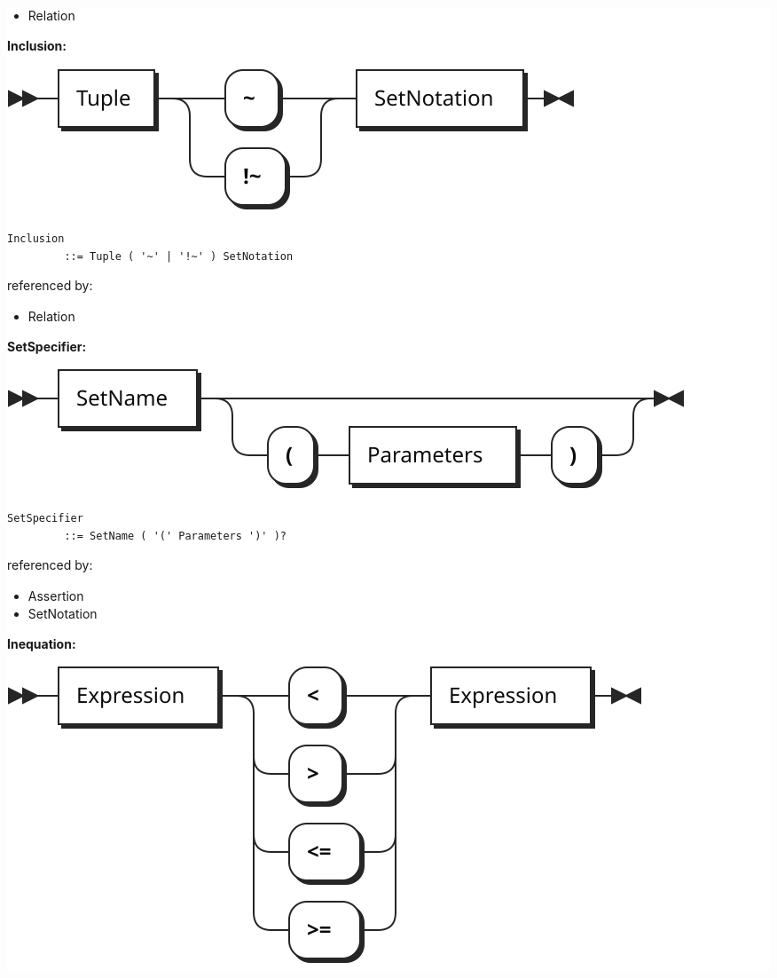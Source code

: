* Relation

**Inclusion:**

![Inclusion](diagram/Inclusion.svg)

```
Inclusion
         ::= Tuple ( '~' | '!~' ) SetNotation
```

referenced by:

* Relation

**SetSpecifier:**

![SetSpecifier](diagram/SetSpecifier.svg)

```
SetSpecifier
         ::= SetName ( '(' Parameters ')' )?
```

referenced by:

* Assertion
* SetNotation

**Inequation:**

![Inequation](diagram/Inequation.svg)
